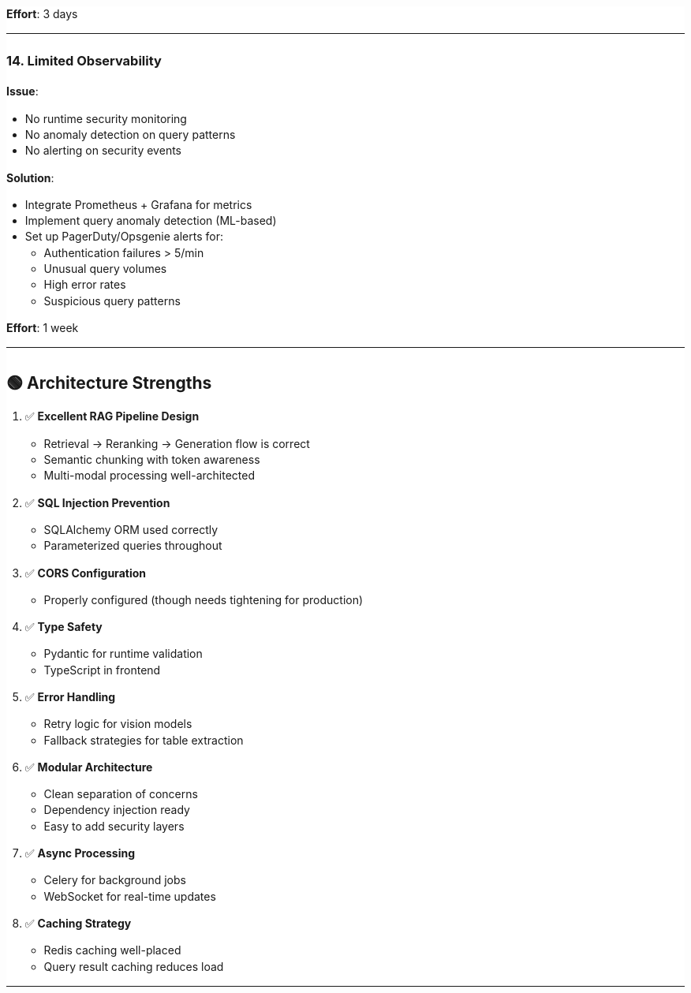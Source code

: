 **Effort**: 3 days

---

### 14. Limited Observability

**Issue**:
- No runtime security monitoring
- No anomaly detection on query patterns
- No alerting on security events

**Solution**:
- Integrate Prometheus + Grafana for metrics
- Implement query anomaly detection (ML-based)
- Set up PagerDuty/Opsgenie alerts for:
  - Authentication failures > 5/min
  - Unusual query volumes
  - High error rates
  - Suspicious query patterns

**Effort**: 1 week

---

## 🟢 Architecture Strengths

1. ✅ **Excellent RAG Pipeline Design**
   - Retrieval → Reranking → Generation flow is correct
   - Semantic chunking with token awareness
   - Multi-modal processing well-architected

2. ✅ **SQL Injection Prevention**
   - SQLAlchemy ORM used correctly
   - Parameterized queries throughout

3. ✅ **CORS Configuration**
   - Properly configured (though needs tightening for production)

4. ✅ **Type Safety**
   - Pydantic for runtime validation
   - TypeScript in frontend

5. ✅ **Error Handling**
   - Retry logic for vision models
   - Fallback strategies for table extraction

6. ✅ **Modular Architecture**
   - Clean separation of concerns
   - Dependency injection ready
   - Easy to add security layers

7. ✅ **Async Processing**
   - Celery for background jobs
   - WebSocket for real-time updates

8. ✅ **Caching Strategy**
   - Redis caching well-placed
   - Query result caching reduces load

---